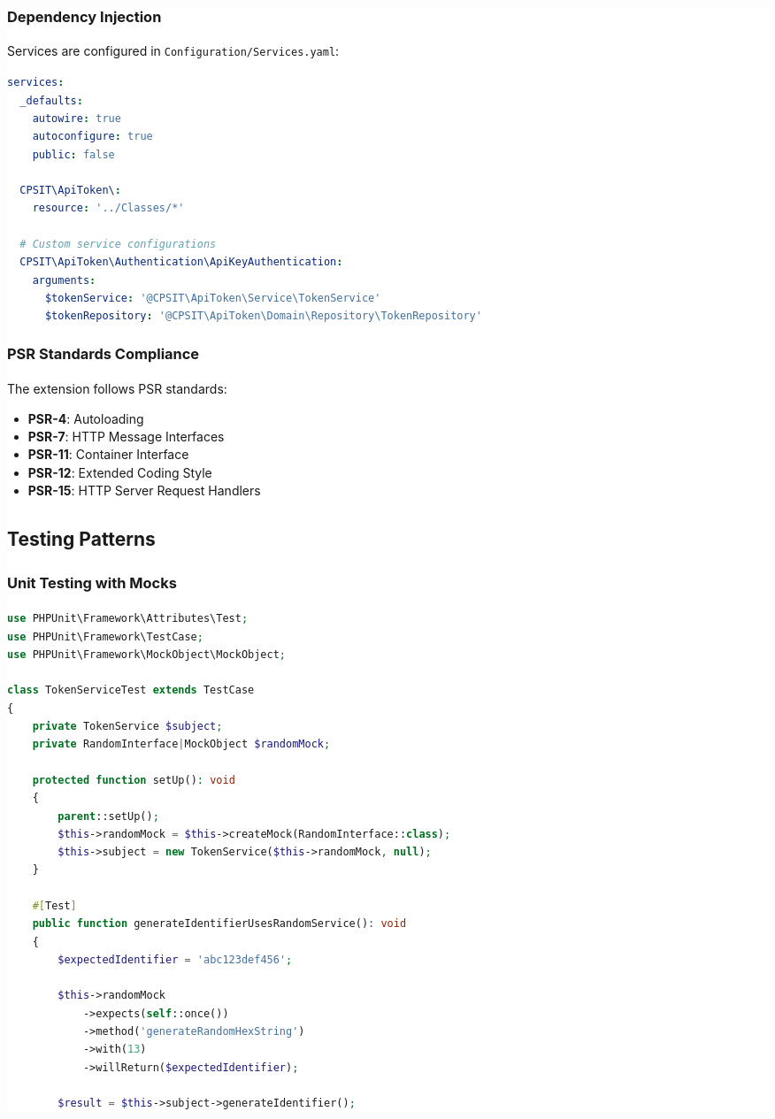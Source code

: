 ### Dependency Injection

Services are configured in `Configuration/Services.yaml`:

```yaml
services:
  _defaults:
    autowire: true
    autoconfigure: true
    public: false

  CPSIT\ApiToken\:
    resource: '../Classes/*'

  # Custom service configurations
  CPSIT\ApiToken\Authentication\ApiKeyAuthentication:
    arguments:
      $tokenService: '@CPSIT\ApiToken\Service\TokenService'
      $tokenRepository: '@CPSIT\ApiToken\Domain\Repository\TokenRepository'
```

### PSR Standards Compliance

The extension follows PSR standards:

- **PSR-4**: Autoloading
- **PSR-7**: HTTP Message Interfaces
- **PSR-11**: Container Interface
- **PSR-12**: Extended Coding Style
- **PSR-15**: HTTP Server Request Handlers

## Testing Patterns

### Unit Testing with Mocks

```php
use PHPUnit\Framework\Attributes\Test;
use PHPUnit\Framework\TestCase;
use PHPUnit\Framework\MockObject\MockObject;

class TokenServiceTest extends TestCase
{
    private TokenService $subject;
    private RandomInterface|MockObject $randomMock;

    protected function setUp(): void
    {
        parent::setUp();
        $this->randomMock = $this->createMock(RandomInterface::class);
        $this->subject = new TokenService($this->randomMock, null);
    }

    #[Test]
    public function generateIdentifierUsesRandomService(): void
    {
        $expectedIdentifier = 'abc123def456';

        $this->randomMock
            ->expects(self::once())
            ->method('generateRandomHexString')
            ->with(13)
            ->willReturn($expectedIdentifier);

        $result = $this->subject->generateIdentifier();

```